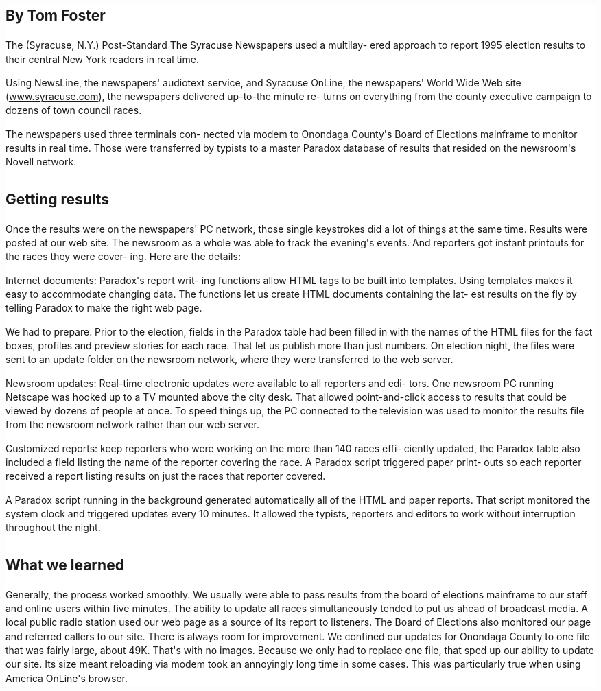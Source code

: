 ## By Tom Foster 

The (Syracuse, N.Y.) Post-Standard The Syracuse Newspapers used a multilay- ered approach to report 1995 election results to their central New York readers in real time. 

Using NewsLine, the newspapers' audiotext service, and Syracuse OnLine, the newspapers' World Wide Web site (www.syracuse.com), the newspapers delivered up-to-the minute re- turns on everything from the county executive campaign to dozens of town council races. 

The newspapers used three terminals con- nected via modem to Onondaga County's Board of Elections mainframe to monitor results in real time. Those were transferred by typists to a master Paradox database of results that resided on the newsroom's Novell network. 

## Getting results 

Once the results were on the newspapers' PC network, those single keystrokes did a lot of things at the same time. Results were posted at our web site. The newsroom as a whole was able to track the evening's events. And reporters got instant printouts for the races they were cover- ing. Here are the details: 

Internet documents: Paradox's report writ- ing functions allow HTML tags to be built into templates. Using templates makes it easy to accommodate changing data. The functions let us create HTML documents containing the lat- est results on the fly by telling Paradox to make the right web page. 

We had to prepare. Prior to the election, fields in the Paradox table had been filled in with the names of the HTML files for the fact boxes, profiles and preview stories for each race. That let us publish more than just numbers. On election night, the files were sent to an update folder on the newsroom network, where they were transferred to the web server. 

Newsroom updates: Real-time electronic updates were available to all reporters and edi- tors. One newsroom PC running Netscape was hooked up to a TV mounted above the city desk. That allowed point-and-click access to results that could be viewed by dozens of people at once. To speed things up, the PC connected to the television was used to monitor the results file from the newsroom network rather than our web server. 

Customized reports: keep reporters who were working on the more than 140 races effi- ciently updated, the Paradox table also included a field listing the name of the reporter covering the race. A Paradox script triggered paper print- outs so each reporter received a report listing results on just the races that reporter covered. 

A Paradox script running in the background generated automatically all of the HTML and paper reports. That script monitored the system clock and triggered updates every 10 minutes. It allowed the typists, reporters and editors to work without interruption throughout the night. 

## What we learned 

Generally, the process worked smoothly. We usually were able to pass results from the board of elections mainframe to our staff and online users within five minutes. The ability to update all races simultaneously tended to put us ahead of broadcast media. A local public radio station used our web page as a source of its report to listeners. The Board of Elections also monitored our page and referred callers to our site. There is always room for improvement. We confined our updates for Onondaga County to one file that was fairly large, about 49K. That's with no images. Because we only had to replace one file, that sped up our ability to update our site. Its size meant reloading via modem took an annoyingly long time in some cases. This was particularly true when using America OnLine's browser. 

